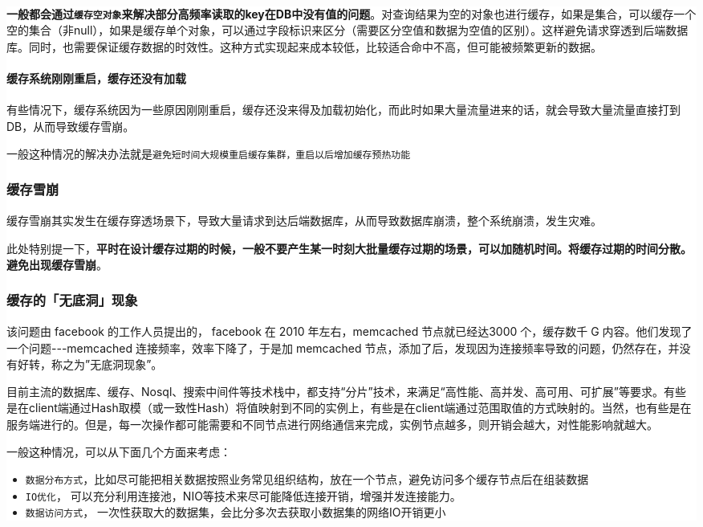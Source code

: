 **一般都会通过`缓存空对象`来解决部分高频率读取的key在DB中没有值的问题**。对查询结果为空的对象也进行缓存，如果是集合，可以缓存一个空的集合（非null），如果是缓存单个对象，可以通过字段标识来区分（需要区分空值和数据为空值的区别）。这样避免请求穿透到后端数据库。同时，也需要保证缓存数据的时效性。这种方式实现起来成本较低，比较适合命中不高，但可能被频繁更新的数据。

#### 缓存系统刚刚重启，缓存还没有加载

有些情况下，缓存系统因为一些原因刚刚重启，缓存还没来得及加载初始化，而此时如果大量流量进来的话，就会导致大量流量直接打到DB，从而导致缓存雪崩。

一般这种情况的解决办法就是`避免短时间大规模重启缓存集群，重启以后增加缓存预热功能`

### 缓存雪崩

缓存雪崩其实发生在缓存穿透场景下，导致大量请求到达后端数据库，从而导致数据库崩溃，整个系统崩溃，发生灾难。

此处特别提一下，**平时在设计缓存过期的时候，一般不要产生某一时刻大批量缓存过期的场景，可以加随机时间。将缓存过期的时间分散。避免出现缓存雪崩**。

### 缓存的「无底洞」现象

该问题由 facebook 的工作人员提出的， facebook 在 2010 年左右，memcached 节点就已经达3000 个，缓存数千 G 内容。他们发现了一个问题---memcached 连接频率，效率下降了，于是加 memcached 节点，添加了后，发现因为连接频率导致的问题，仍然存在，并没有好转，称之为”无底洞现象”。 

目前主流的数据库、缓存、Nosql、搜索中间件等技术栈中，都支持“分片”技术，来满足“高性能、高并发、高可用、可扩展”等要求。有些是在client端通过Hash取模（或一致性Hash）将值映射到不同的实例上，有些是在client端通过范围取值的方式映射的。当然，也有些是在服务端进行的。但是，每一次操作都可能需要和不同节点进行网络通信来完成，实例节点越多，则开销会越大，对性能影响就越大。

一般这种情况，可以从下面几个方面来考虑：

- `数据分布方式`，比如尽可能把相关数据按照业务常见组织结构，放在一个节点，避免访问多个缓存节点后在组装数据
- `IO优化`， 可以充分利用连接池，NIO等技术来尽可能降低连接开销，增强并发连接能力。
- `数据访问方式`， 一次性获取大的数据集，会比分多次去获取小数据集的网络IO开销更小


